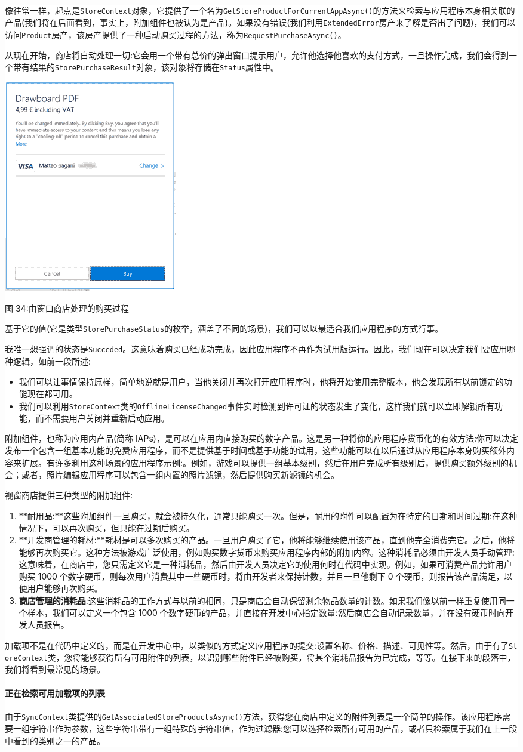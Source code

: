 像往常一样，起点是`StoreContext`对象，它提供了一个名为`GetStoreProductForCurrentAppAsync()`的方法来检索与应用程序本身相关联的产品(我们将在后面看到，事实上，附加组件也被认为是产品)。如果没有错误(我们利用`ExtendedError`房产来了解是否出了问题)，我们可以访问`Product`房产，该房产提供了一种启动购买过程的方法，称为`RequestPurchaseAsync()`。

从现在开始，商店将自动处理一切:它会用一个带有总价的弹出窗口提示用户，允许他选择他喜欢的支付方式，一旦操作完成，我们会得到一个带有结果的`StorePurchaseResult`对象，该对象将存储在`Status`属性中。

![](img/image041.png)

图 34:由窗口商店处理的购买过程

基于它的值(它是类型`StorePurchaseStatus`的枚举，涵盖了不同的场景)，我们可以以最适合我们应用程序的方式行事。

我唯一想强调的状态是`Succeded`。这意味着购买已经成功完成，因此应用程序不再作为试用版运行。因此，我们现在可以决定我们要应用哪种逻辑，如前一段所述:

*   我们可以让事情保持原样，简单地说就是用户，当他关闭并再次打开应用程序时，他将开始使用完整版本，他会发现所有以前锁定的功能现在都可用。
*   我们可以利用`StoreContext`类的`OfflineLicenseChanged`事件实时检测到许可证的状态发生了变化，这样我们就可以立即解锁所有功能，而不需要用户关闭并重新启动应用。

附加组件，也称为应用内产品(简称 IAPs)，是可以在应用内直接购买的数字产品。这是另一种将你的应用程序货币化的有效方法:你可以决定发布一个包含一组基本功能的免费应用程序，而不是提供基于时间或基于功能的试用，这些功能可以在以后通过从应用程序本身购买额外内容来扩展。有许多利用这种场景的应用程序示例:。例如，游戏可以提供一组基本级别，然后在用户完成所有级别后，提供购买额外级别的机会；或者，照片编辑应用程序可以包含一组内置的照片滤镜，然后提供购买新滤镜的机会。

视窗商店提供三种类型的附加组件:

1.  **耐用品:**这些附加组件一旦购买，就会被持久化，通常只能购买一次。但是，耐用的附件可以配置为在特定的日期和时间过期:在这种情况下，可以再次购买，但只能在过期后购买。
2.  **开发商管理的耗材:**耗材是可以多次购买的产品。一旦用户购买了它，他将能够继续使用该产品，直到他完全消费完它。之后，他将能够再次购买它。这种方法被游戏广泛使用，例如购买数字货币来购买应用程序内部的附加内容。这种消耗品必须由开发人员手动管理:这意味着，在商店中，您只需定义它是一种消耗品，然后由开发人员决定它的使用何时在代码中实现。例如，如果可消费产品允许用户购买 1000 个数字硬币，则每次用户消费其中一些硬币时，将由开发者来保持计数，并且一旦他剩下 0 个硬币，则报告该产品满足，以便用户能够再次购买。
3.  **商店管理的消耗品**:这些消耗品的工作方式与以前的相同，只是商店会自动保留剩余物品数量的计数。如果我们像以前一样重复使用同一个样本，我们可以定义一个包含 1000 个数字硬币的产品，并直接在开发中心指定数量:然后商店会自动记录数量，并在没有硬币时向开发人员报告。

加载项不是在代码中定义的，而是在开发中心中，以类似的方式定义应用程序的提交:设置名称、价格、描述、可见性等。然后，由于有了`StoreContext`类，您将能够获得所有可用附件的列表，以识别哪些附件已经被购买，将某个消耗品报告为已完成，等等。在接下来的段落中，我们将看到最常见的场景。

#### 正在检索可用加载项的列表

由于`SyncContext`类提供的`GetAssociatedStoreProductsAsync()`方法，获得您在商店中定义的附件列表是一个简单的操作。该应用程序需要一组字符串作为参数，这些字符串带有一组特殊的字符串值，作为过滤器:您可以选择检索所有可用的产品，或者只检索属于我们在上一段中看到的类别之一的产品。
